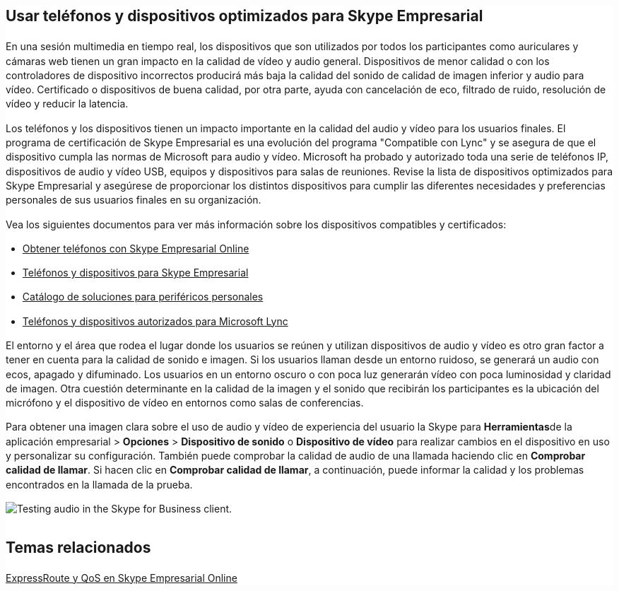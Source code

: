   
## <a name="use-phones-and-devices-optimized-for-skype-for-business"></a>Usar teléfonos y dispositivos optimizados para Skype Empresarial

En una sesión multimedia en tiempo real, los dispositivos que son utilizados por todos los participantes como auriculares y cámaras web tienen un gran impacto en la calidad de vídeo y audio general. Dispositivos de menor calidad o con los controladores de dispositivo incorrectos producirá más baja la calidad del sonido de calidad de imagen inferior y audio para vídeo. Certificado o dispositivos de buena calidad, por otra parte, ayuda con cancelación de eco, filtrado de ruido, resolución de vídeo y reducir la latencia.
  
Los teléfonos y los dispositivos tienen un impacto importante en la calidad del audio y vídeo para los usuarios finales. El programa de certificación de Skype Empresarial es una evolución del programa "Compatible con Lync" y se asegura de que el dispositivo cumpla las normas de Microsoft para audio y vídeo. Microsoft ha probado y autorizado toda una serie de teléfonos IP, dispositivos de audio y vídeo USB, equipos y dispositivos para salas de reuniones. Revise la lista de dispositivos optimizados para Skype Empresarial y asegúrese de proporcionar los distintos dispositivos para cumplir las diferentes necesidades y preferencias personales de sus usuarios finales en su organización.
  
Vea los siguientes documentos para ver más información sobre los dispositivos compatibles y certificados:  
  
- [Obtener teléfonos con Skype Empresarial Online](../what-is-phone-system-in-office-365/getting-phones-for-skype-for-business-online/getting-phones-for-skype-for-business-online.md)
    
- [Teléfonos y dispositivos para Skype Empresarial](https://technet.microsoft.com/en-us/office/dn947482.aspx)
    
- [Catálogo de soluciones para periféricos personales](http://partnersolutions.skypeforbusiness.com/solutionscatalog/personal-peripherals-pcs)
    
- [Teléfonos y dispositivos autorizados para Microsoft Lync](https://technet.microsoft.com/en-us/office/dn788944.aspx)
    
El entorno y el área que rodea el lugar donde los usuarios se reúnen y utilizan dispositivos de audio y vídeo es otro gran factor a tener en cuenta para la calidad de sonido e imagen. Si los usuarios llaman desde un entorno ruidoso, se generará un audio con ecos, apagado y difuminado. Los usuarios en un entorno oscuro o con poca luz generarán vídeo con poca luminosidad y claridad de imagen. Otra cuestión determinante en la calidad de la imagen y el sonido que recibirán los participantes es la ubicación del micrófono y el dispositivo de vídeo en entornos como salas de conferencias.
  
Para obtener una imagen clara sobre el uso de audio y vídeo de experiencia del usuario la Skype para **Herramientas**de la aplicación empresarial > **Opciones** > **Dispositivo de sonido** o **Dispositivo de vídeo** para realizar cambios en el dispositivo en uso y personalizar su configuración. También puede comprobar la calidad de audio de una llamada haciendo clic en **Comprobar calidad de llamar**. Si hacen clic en **Comprobar calidad de llamar**, a continuación, puede informar la calidad y los problemas encontrados en la llamada de la prueba.
  
![Testing audio in the Skype for Business client.](../images/1730a71e-a09d-4702-8eb6-ef1346a091fa.png)
  
## <a name="related-topics"></a>Temas relacionados 

[ExpressRoute y QoS en Skype Empresarial Online](expressroute-and-qos-in-skype-for-business-online.md)
  

